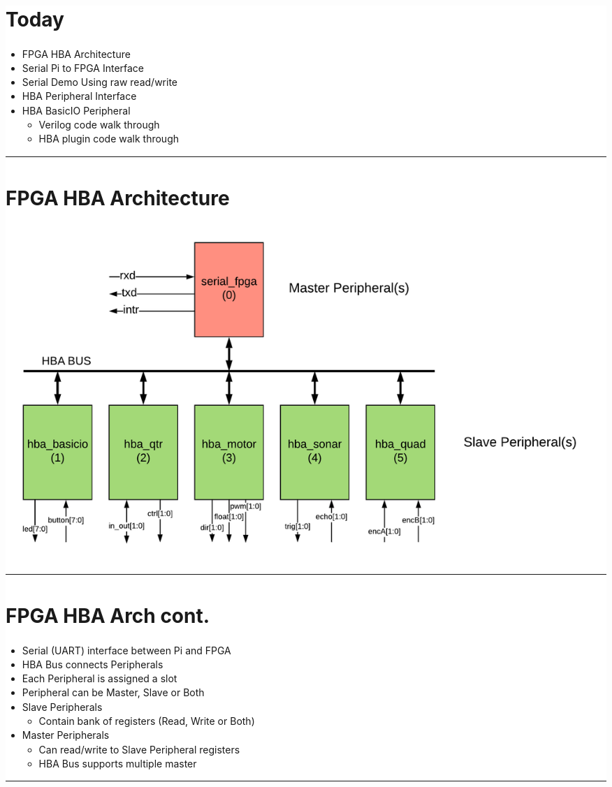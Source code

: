 


# Today

* FPGA HBA Architecture
* Serial Pi to FPGA Interface
* Serial Demo Using raw read/write
* HBA Peripheral Interface
* HBA BasicIO Peripheral
  * Verilog code walk through
  * HBA plugin code walk through

---

# FPGA HBA Architecture
![center](./images/HBA_FPGA_Architecture.png)

---

# FPGA HBA Arch cont.

* Serial (UART) interface between Pi and FPGA
* HBA Bus connects Peripherals
* Each Peripheral is assigned a slot
* Peripheral can be Master, Slave or Both
* Slave Peripherals
  * Contain bank of registers (Read, Write or Both)
* Master Peripherals
  * Can read/write to Slave Peripheral registers
  * HBA Bus supports multiple master

---